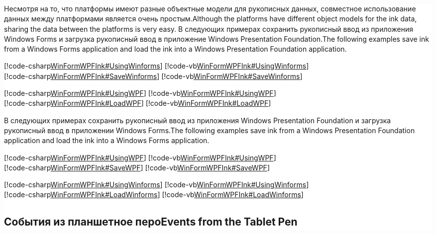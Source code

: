  <span data-ttu-id="3f850-161">Несмотря на то, что платформы имеют разные объектные модели для рукописных данных, совместное использование данных между платформами является очень простым.</span><span class="sxs-lookup"><span data-stu-id="3f850-161">Although the platforms have different object models for the ink data, sharing the data between the platforms is very easy.</span></span> <span data-ttu-id="3f850-162">В следующих примерах сохранить рукописный ввод из приложения Windows Forms и загрузка рукописный ввод в приложение Windows Presentation Foundation.</span><span class="sxs-lookup"><span data-stu-id="3f850-162">The following examples save ink from a Windows Forms application and load the ink into a Windows Presentation Foundation application.</span></span>  
  
 [!code-csharp[WinFormWPFInk#UsingWinforms](~/samples/snippets/csharp/VS_Snippets_Wpf/WinformWPFInk/CSharp/Program.cs#usingwinforms)]
 [!code-vb[WinFormWPFInk#UsingWinforms](~/samples/snippets/visualbasic/VS_Snippets_Wpf/WinformWPFInk/VisualBasic/Module1.vb#usingwinforms)]  
[!code-csharp[WinFormWPFInk#SaveWinforms](~/samples/snippets/csharp/VS_Snippets_Wpf/WinformWPFInk/CSharp/Program.cs#savewinforms)]
[!code-vb[WinFormWPFInk#SaveWinforms](~/samples/snippets/visualbasic/VS_Snippets_Wpf/WinformWPFInk/VisualBasic/Module1.vb#savewinforms)]  
  
 [!code-csharp[WinFormWPFInk#UsingWPF](~/samples/snippets/csharp/VS_Snippets_Wpf/WinformWPFInk/CSharp/Program.cs#usingwpf)]
 [!code-vb[WinFormWPFInk#UsingWPF](~/samples/snippets/visualbasic/VS_Snippets_Wpf/WinformWPFInk/VisualBasic/Module1.vb#usingwpf)]  
[!code-csharp[WinFormWPFInk#LoadWPF](~/samples/snippets/csharp/VS_Snippets_Wpf/WinformWPFInk/CSharp/Program.cs#loadwpf)]
[!code-vb[WinFormWPFInk#LoadWPF](~/samples/snippets/visualbasic/VS_Snippets_Wpf/WinformWPFInk/VisualBasic/Module1.vb#loadwpf)]  
  
 <span data-ttu-id="3f850-163">В следующих примерах сохранить рукописный ввод из приложения Windows Presentation Foundation и загрузка рукописный ввод в приложении Windows Forms.</span><span class="sxs-lookup"><span data-stu-id="3f850-163">The following examples save ink from a Windows Presentation Foundation application and load the ink into a Windows Forms application.</span></span>  
  
 [!code-csharp[WinFormWPFInk#UsingWPF](~/samples/snippets/csharp/VS_Snippets_Wpf/WinformWPFInk/CSharp/Program.cs#usingwpf)]
 [!code-vb[WinFormWPFInk#UsingWPF](~/samples/snippets/visualbasic/VS_Snippets_Wpf/WinformWPFInk/VisualBasic/Module1.vb#usingwpf)]  
[!code-csharp[WinFormWPFInk#SaveWPF](~/samples/snippets/csharp/VS_Snippets_Wpf/WinformWPFInk/CSharp/Program.cs#savewpf)]
[!code-vb[WinFormWPFInk#SaveWPF](~/samples/snippets/visualbasic/VS_Snippets_Wpf/WinformWPFInk/VisualBasic/Module1.vb#savewpf)]  
  
 [!code-csharp[WinFormWPFInk#UsingWinforms](~/samples/snippets/csharp/VS_Snippets_Wpf/WinformWPFInk/CSharp/Program.cs#usingwinforms)]
 [!code-vb[WinFormWPFInk#UsingWinforms](~/samples/snippets/visualbasic/VS_Snippets_Wpf/WinformWPFInk/VisualBasic/Module1.vb#usingwinforms)]  
[!code-csharp[WinFormWPFInk#LoadWinforms](~/samples/snippets/csharp/VS_Snippets_Wpf/WinformWPFInk/CSharp/Program.cs#loadwinforms)]
[!code-vb[WinFormWPFInk#LoadWinforms](~/samples/snippets/visualbasic/VS_Snippets_Wpf/WinformWPFInk/VisualBasic/Module1.vb#loadwinforms)]
## <a name="events-from-the-tablet-pen"></a><span data-ttu-id="3f850-164">События из планшетное перо</span><span class="sxs-lookup"><span data-stu-id="3f850-164">Events from the Tablet Pen</span></span>  
